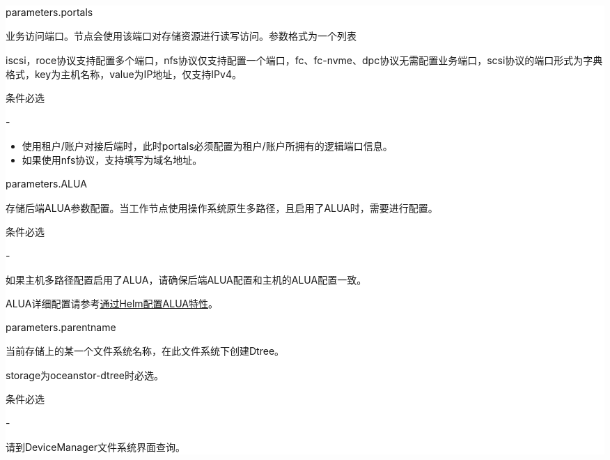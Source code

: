 </td>
</tr>
<tr id="row61271618121913"><td class="cellrowborder" valign="top" width="13.55%" headers="mcps1.2.6.1.1 "><p id="zh-cn_topic_0000001324610777_p12730821724"><a name="zh-cn_topic_0000001324610777_p12730821724"></a><a name="zh-cn_topic_0000001324610777_p12730821724"></a>parameters.portals</p>
</td>
<td class="cellrowborder" valign="top" width="38.58%" headers="mcps1.2.6.1.2 "><p id="zh-cn_topic_0000001324610777_p127300212214"><a name="zh-cn_topic_0000001324610777_p127300212214"></a><a name="zh-cn_topic_0000001324610777_p127300212214"></a>业务访问端口。节点会使用该端口对存储资源进行读写访问。参数格式为一个列表</p>
<p id="zh-cn_topic_0000001324610777_p166476473917"><a name="zh-cn_topic_0000001324610777_p166476473917"></a><a name="zh-cn_topic_0000001324610777_p166476473917"></a>iscsi，roce协议支持配置多个端口，nfs协议仅支持配置一个端口，fc、fc-nvme、dpc协议无需配置业务端口，scsi协议的端口形式为字典格式，key为主机名称，value为IP地址，仅支持IPv4。</p>
</td>
<td class="cellrowborder" valign="top" width="7.2700000000000005%" headers="mcps1.2.6.1.3 "><p id="zh-cn_topic_0000001324610777_p8730621026"><a name="zh-cn_topic_0000001324610777_p8730621026"></a><a name="zh-cn_topic_0000001324610777_p8730621026"></a>条件必选</p>
</td>
<td class="cellrowborder" valign="top" width="6.5600000000000005%" headers="mcps1.2.6.1.4 "><p id="p15919101510519"><a name="p15919101510519"></a><a name="p15919101510519"></a>-</p>
</td>
<td class="cellrowborder" valign="top" width="34.04%" headers="mcps1.2.6.1.5 "><a name="ul73520114122"></a><a name="ul73520114122"></a><ul id="ul73520114122"><li>使用租户/账户对接后端时，此时portals必须配置为租户/账户所拥有的逻辑端口信息。</li><li>如果使用nfs协议，支持填写为域名地址。</li></ul>
</td>
</tr>
<tr id="row159281476499"><td class="cellrowborder" valign="top" width="13.55%" headers="mcps1.2.6.1.1 "><p id="p2092814473495"><a name="p2092814473495"></a><a name="p2092814473495"></a>parameters.ALUA</p>
</td>
<td class="cellrowborder" valign="top" width="38.58%" headers="mcps1.2.6.1.2 "><p id="p1292874710497"><a name="p1292874710497"></a><a name="p1292874710497"></a>存储后端ALUA参数配置。当工作节点使用操作系统原生多路径，且启用了ALUA时，需要进行配置。</p>
</td>
<td class="cellrowborder" valign="top" width="7.2700000000000005%" headers="mcps1.2.6.1.3 "><p id="p179281474494"><a name="p179281474494"></a><a name="p179281474494"></a>条件必选</p>
</td>
<td class="cellrowborder" valign="top" width="6.5600000000000005%" headers="mcps1.2.6.1.4 "><p id="p159191115165113"><a name="p159191115165113"></a><a name="p159191115165113"></a>-</p>
</td>
<td class="cellrowborder" valign="top" width="34.04%" headers="mcps1.2.6.1.5 "><p id="p592814711497"><a name="p592814711497"></a><a name="p592814711497"></a>如果主机多路径配置启用了ALUA，请确保后端ALUA配置和主机的ALUA配置一致。</p>
<p id="p9408545184515"><a name="p9408545184515"></a><a name="p9408545184515"></a>ALUA详细配置请参考<a href="通过Helm配置ALUA特性.md">通过Helm配置ALUA特性</a>。</p>
</td>
</tr>
<tr id="row69321538172918"><td class="cellrowborder" valign="top" width="13.55%" headers="mcps1.2.6.1.1 "><p id="p2932193817290"><a name="p2932193817290"></a><a name="p2932193817290"></a>parameters.parentname</p>
</td>
<td class="cellrowborder" valign="top" width="38.58%" headers="mcps1.2.6.1.2 "><p id="p9932203882911"><a name="p9932203882911"></a><a name="p9932203882911"></a>当前存储上的某一个文件系统名称，在此文件系统下创建Dtree。</p>
<p id="p8498143483116"><a name="p8498143483116"></a><a name="p8498143483116"></a>storage为oceanstor-dtree时必选。</p>
</td>
<td class="cellrowborder" valign="top" width="7.2700000000000005%" headers="mcps1.2.6.1.3 "><p id="p7932338112916"><a name="p7932338112916"></a><a name="p7932338112916"></a>条件必选</p>
</td>
<td class="cellrowborder" valign="top" width="6.5600000000000005%" headers="mcps1.2.6.1.4 "><p id="p593283812910"><a name="p593283812910"></a><a name="p593283812910"></a>-</p>
</td>
<td class="cellrowborder" valign="top" width="34.04%" headers="mcps1.2.6.1.5 "><p id="p17932638112915"><a name="p17932638112915"></a><a name="p17932638112915"></a>请到DeviceManager文件系统界面查询。</p>
</td>